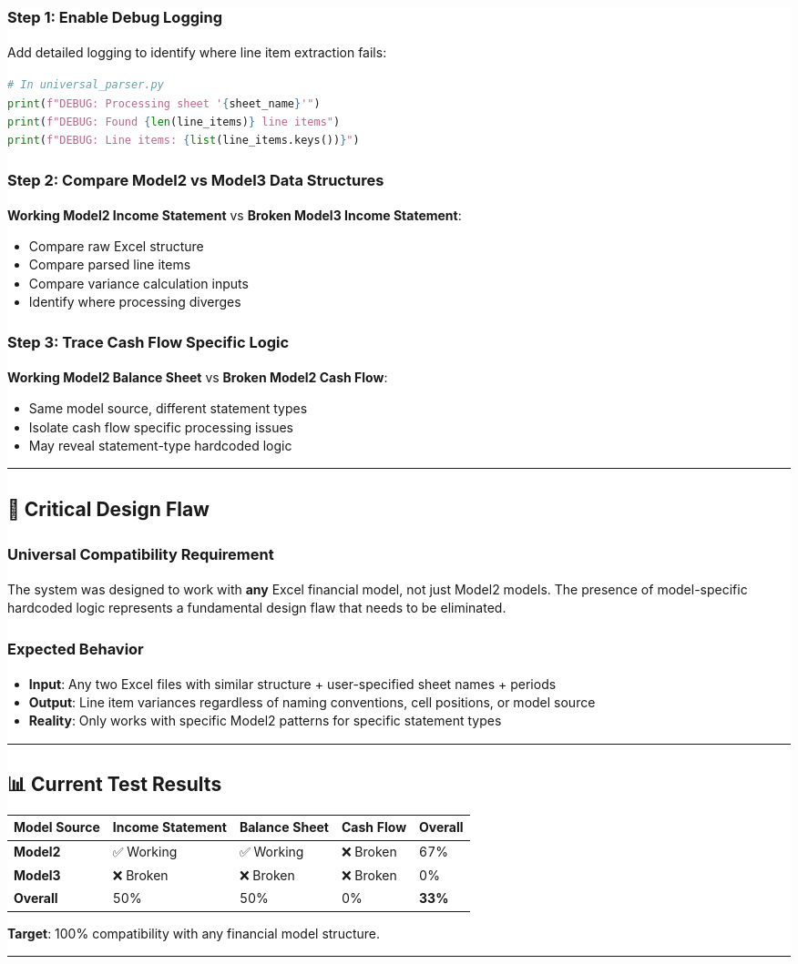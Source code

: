 ### **Step 1: Enable Debug Logging**
Add detailed logging to identify where line item extraction fails:
```python
# In universal_parser.py
print(f"DEBUG: Processing sheet '{sheet_name}'")  
print(f"DEBUG: Found {len(line_items)} line items")
print(f"DEBUG: Line items: {list(line_items.keys())}")
```

### **Step 2: Compare Model2 vs Model3 Data Structures**
**Working Model2 Income Statement** vs **Broken Model3 Income Statement**:
- Compare raw Excel structure
- Compare parsed line items
- Compare variance calculation inputs
- Identify where processing diverges

### **Step 3: Trace Cash Flow Specific Logic**  
**Working Model2 Balance Sheet** vs **Broken Model2 Cash Flow**:
- Same model source, different statement types
- Isolate cash flow specific processing issues
- May reveal statement-type hardcoded logic

---

## 🚨 **Critical Design Flaw**

### **Universal Compatibility Requirement**
The system was designed to work with **any** Excel financial model, not just Model2 models. The presence of model-specific hardcoded logic represents a fundamental design flaw that needs to be eliminated.

### **Expected Behavior**
- **Input**: Any two Excel files with similar structure + user-specified sheet names + periods
- **Output**: Line item variances regardless of naming conventions, cell positions, or model source
- **Reality**: Only works with specific Model2 patterns for specific statement types

---

## 📊 **Current Test Results**

| Model Source | Income Statement | Balance Sheet | Cash Flow | Overall |
|-------------|------------------|---------------|-----------|---------|
| **Model2** | ✅ Working | ✅ Working | ❌ Broken | 67% |
| **Model3** | ❌ Broken | ❌ Broken | ❌ Broken | 0% |
| **Overall** | 50% | 50% | 0% | **33%** |

**Target**: 100% compatibility with any financial model structure.

---